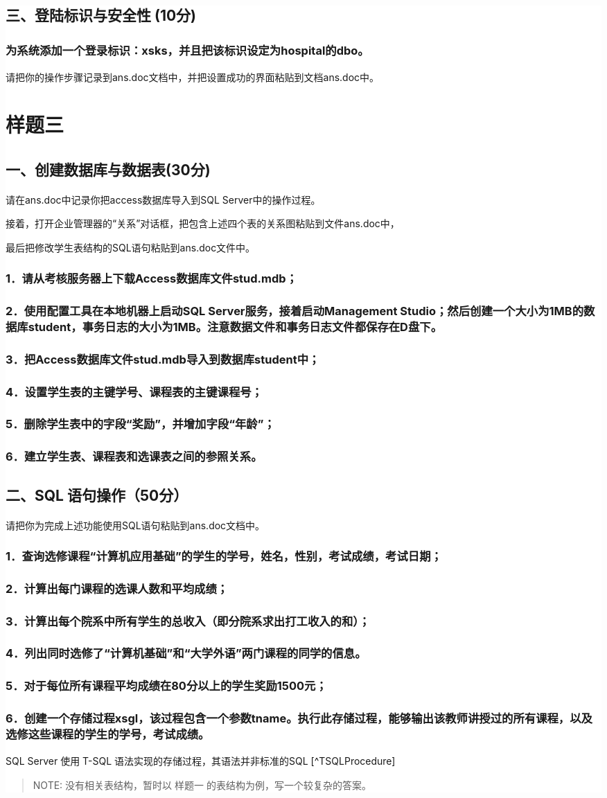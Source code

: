 ## 三、登陆标识与安全性 (10分)
### 为系统添加一个登录标识：xsks，并且把该标识设定为hospital的dbo。

  请把你的操作步骤记录到ans.doc文档中，并把设置成功的界面粘贴到文档ans.doc中。




# 样题三



## 一、创建数据库与数据表(30分)

  请在ans.doc中记录你把access数据库导入到SQL Server中的操作过程。
  
  接着，打开企业管理器的“关系”对话框，把包含上述四个表的关系图粘贴到文件ans.doc中，
  
  最后把修改学生表结构的SQL语句粘贴到ans.doc文件中。
 
### 1．请从考核服务器上下载Access数据库文件stud.mdb；
### 2．使用配置工具在本地机器上启动SQL Server服务，接着启动Management Studio；然后创建一个大小为1MB的数据库student，事务日志的大小为1MB。注意数据文件和事务日志文件都保存在D盘下。
### 3．把Access数据库文件stud.mdb导入到数据库student中；
### 4．设置学生表的主键学号、课程表的主键课程号；
### 5．删除学生表中的字段“奖励”，并增加字段“年龄”；
### 6．建立学生表、课程表和选课表之间的参照关系。



## 二、SQL 语句操作（50分）

  请把你为完成上述功能使用SQL语句粘贴到ans.doc文档中。

### 1．查询选修课程“计算机应用基础”的学生的学号，姓名，性别，考试成绩，考试日期；
### 2．计算出每门课程的选课人数和平均成绩；
### 3．计算出每个院系中所有学生的总收入（即分院系求出打工收入的和）；
### 4．列出同时选修了“计算机基础”和“大学外语”两门课程的同学的信息。
### 5．对于每位所有课程平均成绩在80分以上的学生奖励1500元；
### 6．创建一个存储过程xsgl，该过程包含一个参数tname。执行此存储过程，能够输出该教师讲授过的所有课程，以及选修这些课程的学生的学号，考试成绩。

SQL Server 使用 T-SQL 语法实现的存储过程，其语法并非标准的SQL [^TSQLProcedure]

> NOTE: 没有相关表结构，暂时以 样题一 的表结构为例，写一个较复杂的答案。


[^buptictResource]: [《数据库系统原理》考核指导.doc](http://www.buptict.cn/org/zikao/notice/notice?id=ff808181616ad5fc01616af8aa43008a&path=load)
[^SQLServerAtLeast3MB]: [CREATE DATABASE 语句失败。主文件必须至少是 3 MB 才能容纳 model 数据库的副本。 (.Net SqlClient Data Provider)](https://stackoverflow.com/questions/619884/error-deploying-database-in-vs-2008-w-sql-server-2005-size-must-be-at-least-3mb)